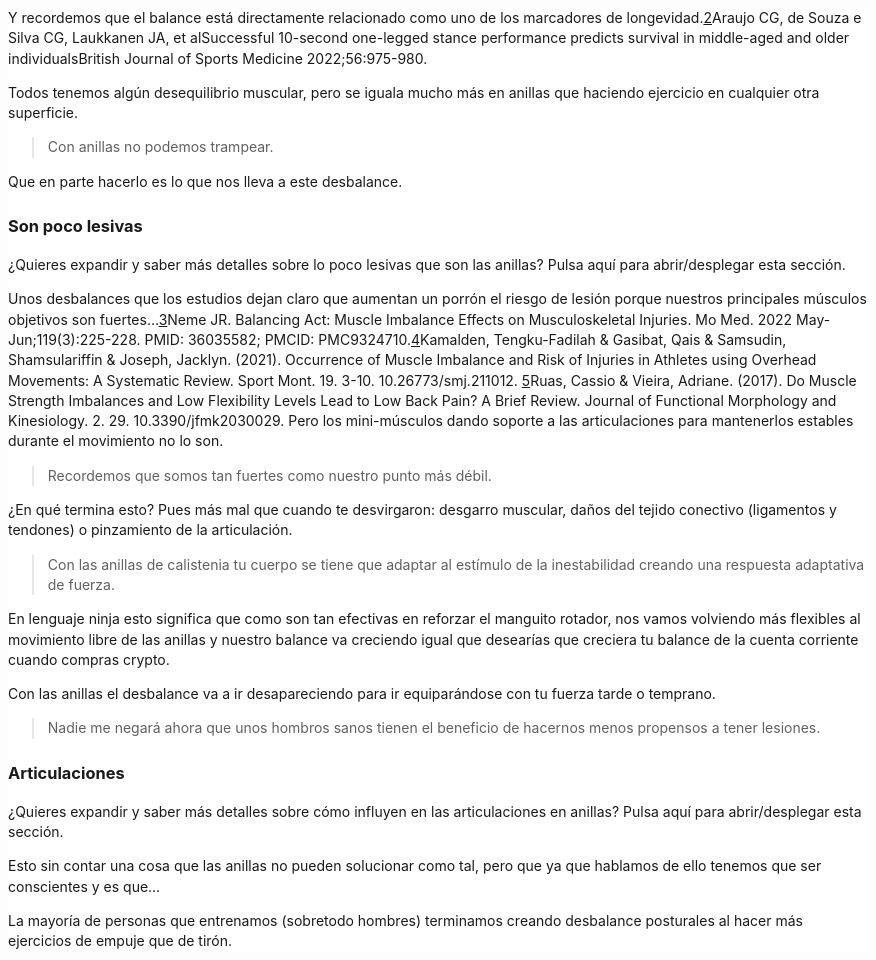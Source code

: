 Y recordemos que el balance está directamente relacionado como uno de los marcadores de longevidad.[2](<javascript:void(0)>)Araujo CG, de Souza e Silva CG, Laukkanen JA, et alSuccessful 10-second one-legged stance performance predicts survival in middle-aged and older individualsBritish Journal of Sports Medicine 2022;56:975-980.

Todos tenemos algún desequilibrio muscular, pero se iguala mucho más en anillas que haciendo ejercicio en cualquier otra superficie.

> Con anillas no podemos trampear.

Que en parte hacerlo es lo que nos lleva a este desbalance.

### Son poco lesivas

¿Quieres expandir y saber más detalles sobre lo poco lesivas que son las anillas? Pulsa aquí para abrir/desplegar esta sección.

Unos desbalances que los estudios dejan claro que aumentan un porrón el riesgo de lesión porque nuestros principales músculos objetivos son fuertes…[3](<javascript:void(0)>)Neme JR. Balancing Act: Muscle Imbalance Effects on Musculoskeletal Injuries. Mo Med. 2022 May-Jun;119(3):225-228. PMID: 36035582; PMCID: PMC9324710.[4](<javascript:void(0)>)Kamalden, Tengku-Fadilah & Gasibat, Qais & Samsudin, Shamsulariffin & Joseph, Jacklyn. (2021). Occurrence of Muscle Imbalance and Risk of Injuries in Athletes using Overhead Movements: A Systematic Review. Sport Mont. 19. 3-10. 10.26773/smj.211012. [5](<javascript:void(0)>)Ruas, Cassio & Vieira, Adriane. (2017). Do Muscle Strength Imbalances and Low Flexibility Levels Lead to Low Back Pain? A Brief Review. Journal of Functional Morphology and Kinesiology. 2. 29. 10.3390/jfmk2030029. Pero los mini-músculos dando soporte a las articulaciones para mantenerlos estables durante el movimiento no lo son.

> Recordemos que somos tan fuertes como nuestro punto más débil.

¿En qué termina esto? Pues más mal que cuando te desvirgaron: desgarro muscular, daños del tejido conectivo (ligamentos y tendones) o pinzamiento de la articulación.

> Con las anillas de calistenia tu cuerpo se tiene que adaptar al estímulo de la inestabilidad creando una respuesta adaptativa de fuerza.

En lenguaje ninja esto significa que como son tan efectivas en reforzar el manguito rotador, nos vamos volviendo más flexibles al movimiento libre de las anillas y nuestro balance va creciendo igual que desearías que creciera tu balance de la cuenta corriente cuando compras crypto.

Con las anillas el desbalance va a ir desapareciendo para ir equiparándose con tu fuerza tarde o temprano.

> Nadie me negará ahora que unos hombros sanos tienen el beneficio de hacernos menos propensos a tener lesiones.

### Articulaciones

¿Quieres expandir y saber más detalles sobre cómo influyen en las articulaciones en anillas? Pulsa aquí para abrir/desplegar esta sección.

Esto sin contar una cosa que las anillas no pueden solucionar como tal, pero que ya que hablamos de ello tenemos que ser conscientes y es que…

La mayoría de personas que entrenamos (sobretodo hombres) terminamos creando desbalance posturales al hacer más ejercicios de empuje que de tirón.
